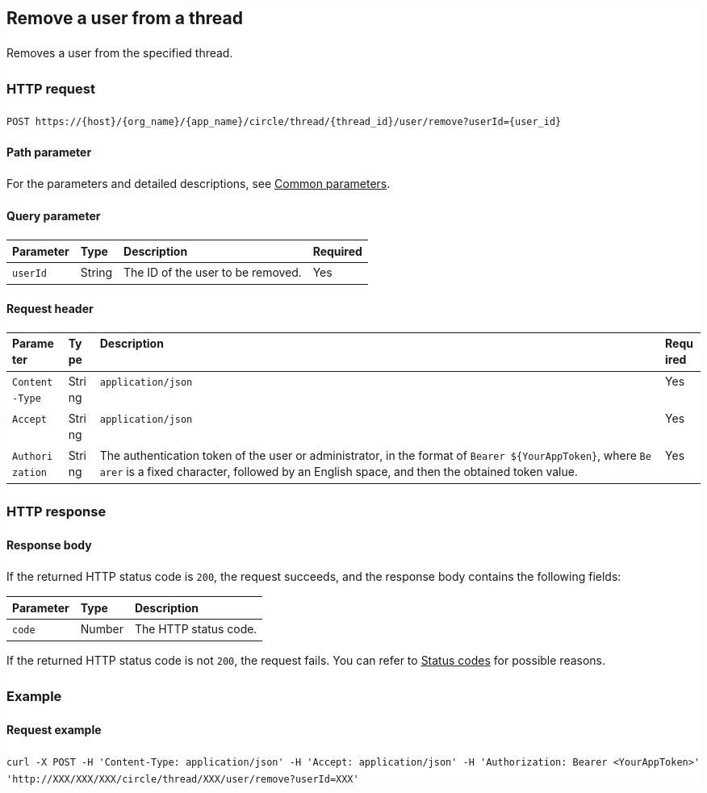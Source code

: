 
## Remove a user from a thread

Removes a user from the specified thread.

### HTTP request

```http
POST https://{host}/{org_name}/{app_name}/circle/thread/{thread_id}/user/remove?userId={user_id}
```

#### Path parameter

For the parameters and detailed descriptions, see [Common parameters](#param).

#### Query parameter

| Parameter | Type | Description | Required |
| :----- | :----- | :------- | :-------- |
| `userId` | String | The ID of the user to be removed. | Yes  |

#### Request header

| Parameter | Type | Description | Required |
| :----- | :----- | :------- | :-------- |
| `Content-Type`  | String | `application/json`                           | Yes       |
| `Accept`        | String | `application/json`                           | Yes       |
| `Authorization` | String | The authentication token of the user or administrator, in the format of `Bearer ${YourAppToken}`, where `Bearer` is a fixed character, followed by an English space, and then the obtained token value. | Yes       |

### HTTP response

#### Response body

If the returned HTTP status code is `200`, the request succeeds, and the response body contains the following fields:

|  Parameter  |  Type  |  Description  |
| :-------- | :------- | :------- |
| `code`   | Number     | The HTTP status code.   |

If the returned HTTP status code is not `200`, the request fails. You can refer to [Status codes](#status-codes) for possible reasons.

### Example

#### Request example

```shell
curl -X POST -H 'Content-Type: application/json' -H 'Accept: application/json' -H 'Authorization: Bearer <YourAppToken>' 'http://XXX/XXX/XXX/circle/thread/XXX/user/remove?userId=XXX'
```
